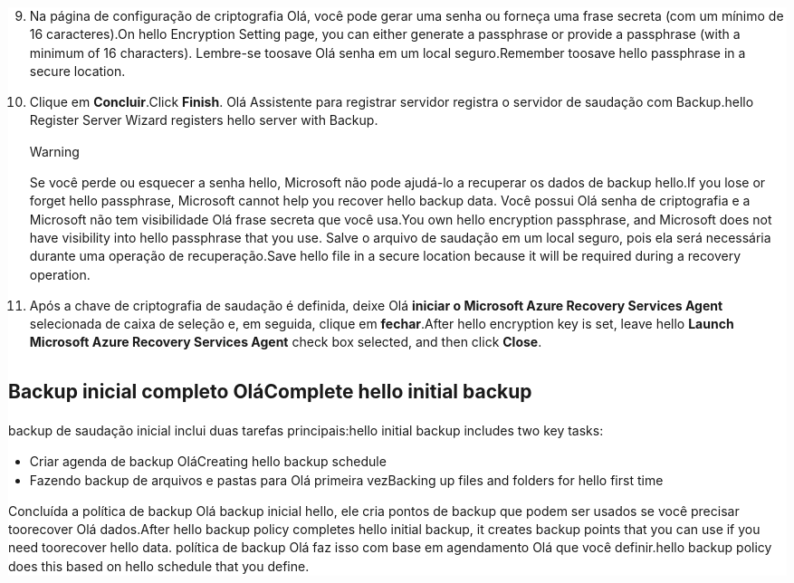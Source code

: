 9. <span data-ttu-id="76f8f-169">Na página de configuração de criptografia Olá, você pode gerar uma senha ou forneça uma frase secreta (com um mínimo de 16 caracteres).</span><span class="sxs-lookup"><span data-stu-id="76f8f-169">On hello Encryption Setting page, you can either generate a passphrase or provide a passphrase (with a minimum of 16 characters).</span></span> <span data-ttu-id="76f8f-170">Lembre-se toosave Olá senha em um local seguro.</span><span class="sxs-lookup"><span data-stu-id="76f8f-170">Remember toosave hello passphrase in a secure location.</span></span>
10. <span data-ttu-id="76f8f-171">Clique em **Concluir**.</span><span class="sxs-lookup"><span data-stu-id="76f8f-171">Click **Finish**.</span></span> <span data-ttu-id="76f8f-172">Olá Assistente para registrar servidor registra o servidor de saudação com Backup.</span><span class="sxs-lookup"><span data-stu-id="76f8f-172">hello Register Server Wizard registers hello server with Backup.</span></span>

    > [!WARNING]
    > <span data-ttu-id="76f8f-173">Se você perde ou esquecer a senha hello, Microsoft não pode ajudá-lo a recuperar os dados de backup hello.</span><span class="sxs-lookup"><span data-stu-id="76f8f-173">If you lose or forget hello passphrase, Microsoft cannot help you recover hello backup data.</span></span> <span data-ttu-id="76f8f-174">Você possui Olá senha de criptografia e a Microsoft não tem visibilidade Olá frase secreta que você usa.</span><span class="sxs-lookup"><span data-stu-id="76f8f-174">You own hello encryption passphrase, and Microsoft does not have visibility into hello passphrase that you use.</span></span> <span data-ttu-id="76f8f-175">Salve o arquivo de saudação em um local seguro, pois ela será necessária durante uma operação de recuperação.</span><span class="sxs-lookup"><span data-stu-id="76f8f-175">Save hello file in a secure location because it will be required during a recovery operation.</span></span>
    >
    >

11. <span data-ttu-id="76f8f-176">Após a chave de criptografia de saudação é definida, deixe Olá **iniciar o Microsoft Azure Recovery Services Agent** selecionada de caixa de seleção e, em seguida, clique em **fechar**.</span><span class="sxs-lookup"><span data-stu-id="76f8f-176">After hello encryption key is set, leave hello **Launch Microsoft Azure Recovery Services Agent** check box selected, and then click **Close**.</span></span>

## <a name="complete-hello-initial-backup"></a><span data-ttu-id="76f8f-177">Backup inicial completo Olá</span><span class="sxs-lookup"><span data-stu-id="76f8f-177">Complete hello initial backup</span></span>
<span data-ttu-id="76f8f-178">backup de saudação inicial inclui duas tarefas principais:</span><span class="sxs-lookup"><span data-stu-id="76f8f-178">hello initial backup includes two key tasks:</span></span>

* <span data-ttu-id="76f8f-179">Criar agenda de backup Olá</span><span class="sxs-lookup"><span data-stu-id="76f8f-179">Creating hello backup schedule</span></span>
* <span data-ttu-id="76f8f-180">Fazendo backup de arquivos e pastas para Olá primeira vez</span><span class="sxs-lookup"><span data-stu-id="76f8f-180">Backing up files and folders for hello first time</span></span>

<span data-ttu-id="76f8f-181">Concluída a política de backup Olá backup inicial hello, ele cria pontos de backup que podem ser usados se você precisar toorecover Olá dados.</span><span class="sxs-lookup"><span data-stu-id="76f8f-181">After hello backup policy completes hello initial backup, it creates backup points that you can use if you need toorecover hello data.</span></span> <span data-ttu-id="76f8f-182">política de backup Olá faz isso com base em agendamento Olá que você definir.</span><span class="sxs-lookup"><span data-stu-id="76f8f-182">hello backup policy does this based on hello schedule that you define.</span></span>
